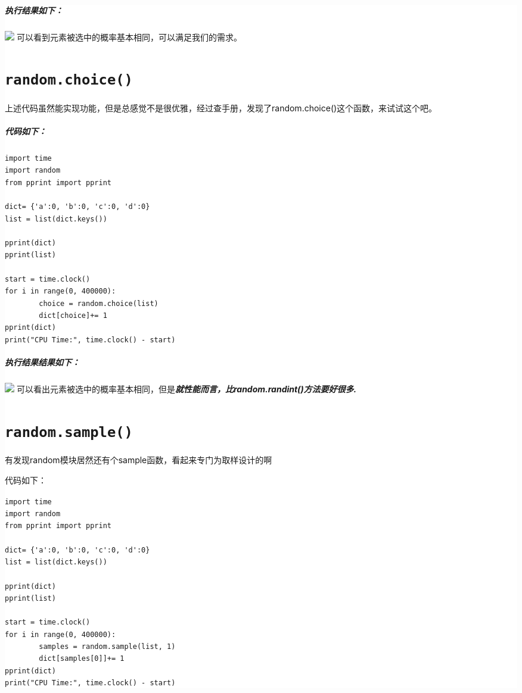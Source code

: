 ##### 执行结果如下：
![](https://steemitimages.com/DQmdqQscNQVNFvPRFhMzfm63SqvuJsp99Vo3uo5iUnzFtZb/image.png)
可以看到元素被选中的概率基本相同，可以满足我们的需求。

# `random.choice()`

上述代码虽然能实现功能，但是总感觉不是很优雅，经过查手册，发现了random.choice()这个函数，来试试这个吧。

##### 代码如下：

```
import time
import random
from pprint import pprint

dict= {'a':0, 'b':0, 'c':0, 'd':0}
list = list(dict.keys())

pprint(dict)
pprint(list)

start = time.clock()
for i in range(0, 400000):
        choice = random.choice(list)
        dict[choice]+= 1
pprint(dict)
print("CPU Time:", time.clock() - start)
```
##### 执行结果结果如下：
![](https://steemitimages.com/DQmbopy42JDCqkUPYJV13QSwAXeN9dbAhTQDfQrSJpoTpYM/image.png)
可以看出元素被选中的概率基本相同，但是***就性能而言，比random.randint()方法要好很多.***

# `random.sample()`

有发现random模块居然还有个sample函数，看起来专门为取样设计的啊

代码如下：
```
import time
import random
from pprint import pprint

dict= {'a':0, 'b':0, 'c':0, 'd':0}
list = list(dict.keys())

pprint(dict)
pprint(list)

start = time.clock()
for i in range(0, 400000):
        samples = random.sample(list, 1)
        dict[samples[0]]+= 1
pprint(dict)
print("CPU Time:", time.clock() - start)
```
